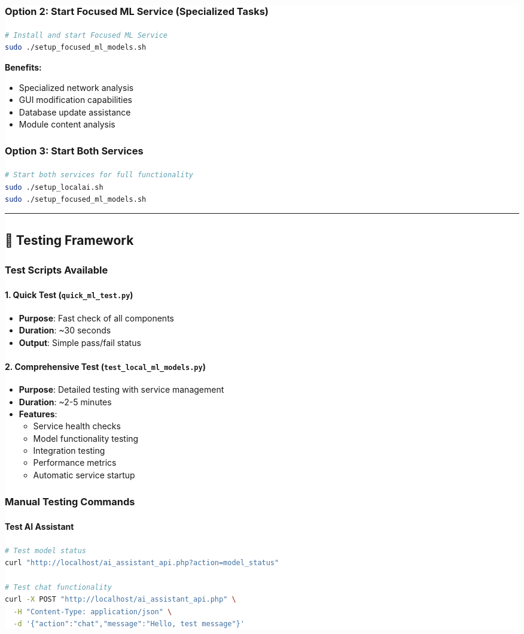 ### **Option 2: Start Focused ML Service (Specialized Tasks)**
```bash
# Install and start Focused ML Service
sudo ./setup_focused_ml_models.sh
```

**Benefits:**
- Specialized network analysis
- GUI modification capabilities
- Database update assistance
- Module content analysis

### **Option 3: Start Both Services**
```bash
# Start both services for full functionality
sudo ./setup_localai.sh
sudo ./setup_focused_ml_models.sh
```

---

## **🧪 Testing Framework**

### **Test Scripts Available**

#### **1. Quick Test (`quick_ml_test.py`)**
- **Purpose**: Fast check of all components
- **Duration**: ~30 seconds
- **Output**: Simple pass/fail status

#### **2. Comprehensive Test (`test_local_ml_models.py`)**
- **Purpose**: Detailed testing with service management
- **Duration**: ~2-5 minutes
- **Features**:
  - Service health checks
  - Model functionality testing
  - Integration testing
  - Performance metrics
  - Automatic service startup

### **Manual Testing Commands**

#### **Test AI Assistant**
```bash
# Test model status
curl "http://localhost/ai_assistant_api.php?action=model_status"

# Test chat functionality
curl -X POST "http://localhost/ai_assistant_api.php" \
  -H "Content-Type: application/json" \
  -d '{"action":"chat","message":"Hello, test message"}'
```
